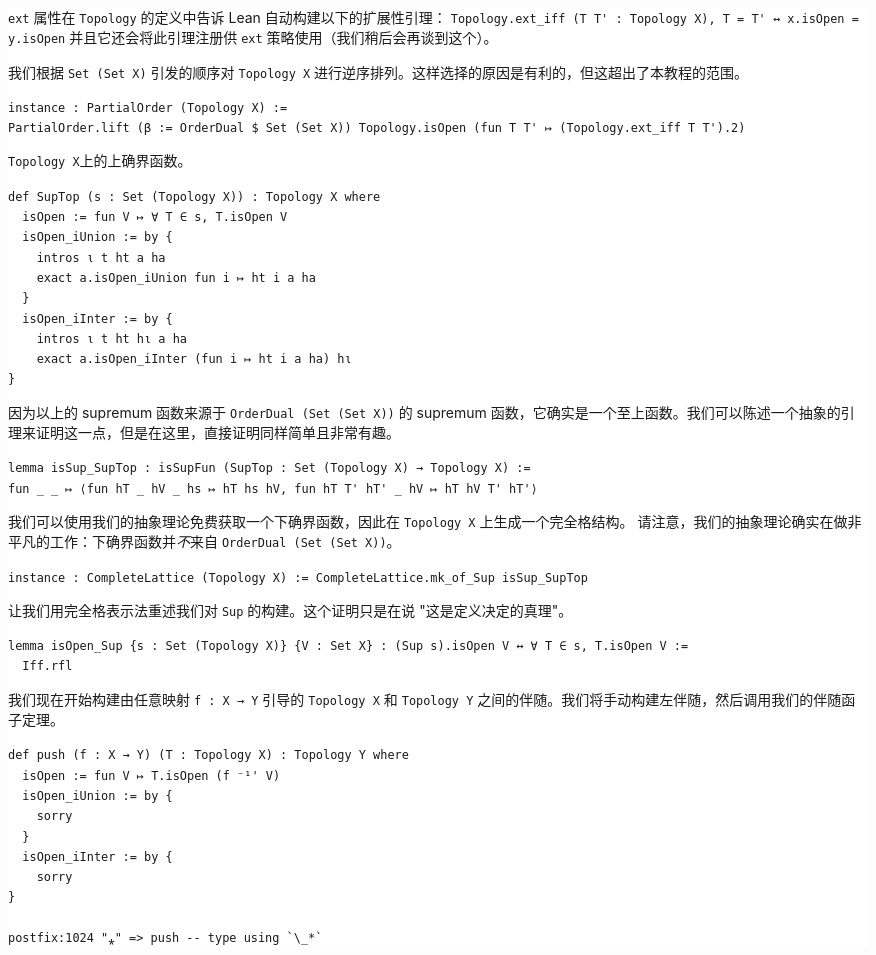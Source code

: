 `ext` 属性在 `Topology` 的定义中告诉 Lean 自动构建以下的扩展性引理：
`Topology.ext_iff (T T' : Topology X), T = T' ↔ x.isOpen = y.isOpen`
并且它还会将此引理注册供 `ext` 策略使用（我们稍后会再谈到这个）。

我们根据 `Set (Set X)` 引发的顺序对 `Topology X` 进行逆序排列。这样选择的原因是有利的，但这超出了本教程的范围。

```lean
instance : PartialOrder (Topology X) :=
PartialOrder.lift (β := OrderDual $ Set (Set X)) Topology.isOpen (fun T T' ↦ (Topology.ext_iff T T').2)
```

`Topology X`上的上确界函数。

```lean
def SupTop (s : Set (Topology X)) : Topology X where
  isOpen := fun V ↦ ∀ T ∈ s, T.isOpen V
  isOpen_iUnion := by {
    intros ι t ht a ha
    exact a.isOpen_iUnion fun i ↦ ht i a ha
  }
  isOpen_iInter := by {
    intros ι t ht hι a ha
    exact a.isOpen_iInter (fun i ↦ ht i a ha) hι
}
```

因为以上的 supremum 函数来源于 `OrderDual (Set (Set X))` 的 supremum 函数，它确实是一个至上函数。我们可以陈述一个抽象的引理来证明这一点，但是在这里，直接证明同样简单且非常有趣。

```lean
lemma isSup_SupTop : isSupFun (SupTop : Set (Topology X) → Topology X) :=
fun _ _ ↦ ⟨fun hT _ hV _ hs ↦ hT hs hV, fun hT T' hT' _ hV ↦ hT hV T' hT'⟩
```

我们可以使用我们的抽象理论免费获取一个下确界函数，因此在 `Topology X` 上生成一个完全格结构。
请注意，我们的抽象理论确实在做非平凡的工作：下确界函数并*不*来自 `OrderDual (Set (Set X))`。

```lean
instance : CompleteLattice (Topology X) := CompleteLattice.mk_of_Sup isSup_SupTop
```

让我们用完全格表示法重述我们对 `Sup` 的构建。这个证明只是在说 "这是定义决定的真理"。

```lean
lemma isOpen_Sup {s : Set (Topology X)} {V : Set X} : (Sup s).isOpen V ↔ ∀ T ∈ s, T.isOpen V :=
  Iff.rfl
```

我们现在开始构建由任意映射 `f : X → Y` 引导的 `Topology X` 和 `Topology Y` 之间的伴随。我们将手动构建左伴随，然后调用我们的伴随函子定理。

```lean
def push (f : X → Y) (T : Topology X) : Topology Y where
  isOpen := fun V ↦ T.isOpen (f ⁻¹' V)
  isOpen_iUnion := by {
    sorry
  }
  isOpen_iInter := by {
    sorry
}

postfix:1024 "⁎" => push -- type using `\_*`
```
